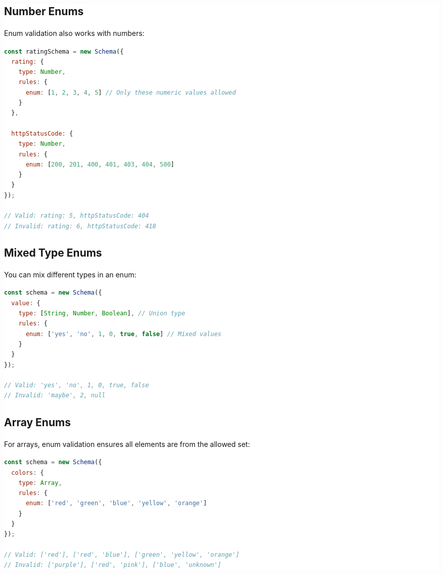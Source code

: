 ## Number Enums

Enum validation also works with numbers:

```javascript
const ratingSchema = new Schema({
  rating: {
    type: Number,
    rules: {
      enum: [1, 2, 3, 4, 5] // Only these numeric values allowed
    }
  },
  
  httpStatusCode: {
    type: Number,
    rules: {
      enum: [200, 201, 400, 401, 403, 404, 500]
    }
  }
});

// Valid: rating: 5, httpStatusCode: 404
// Invalid: rating: 6, httpStatusCode: 418
```

## Mixed Type Enums

You can mix different types in an enum:

```javascript
const schema = new Schema({
  value: {
    type: [String, Number, Boolean], // Union type
    rules: {
      enum: ['yes', 'no', 1, 0, true, false] // Mixed values
    }
  }
});

// Valid: 'yes', 'no', 1, 0, true, false
// Invalid: 'maybe', 2, null
```

## Array Enums

For arrays, enum validation ensures all elements are from the allowed set:

```javascript
const schema = new Schema({
  colors: {
    type: Array,
    rules: {
      enum: ['red', 'green', 'blue', 'yellow', 'orange']
    }
  }
});

// Valid: ['red'], ['red', 'blue'], ['green', 'yellow', 'orange']
// Invalid: ['purple'], ['red', 'pink'], ['blue', 'unknown']
```
